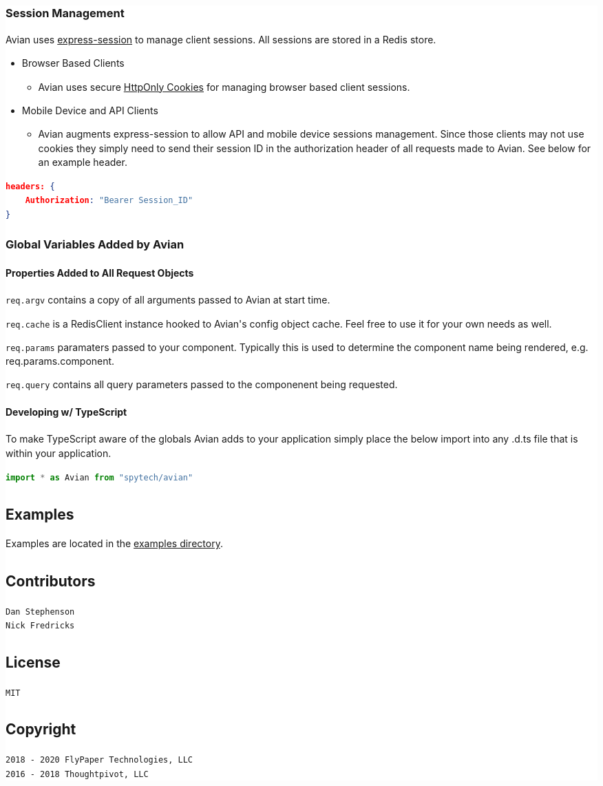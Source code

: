 
### Session Management

Avian uses [express-session](https://github.com/expressjs/session) to manage client sessions. All sessions are stored in a Redis store.

- Browser Based Clients
  - Avian uses secure [HttpOnly Cookies](https://developer.mozilla.org/en-US/docs/Web/HTTP/Cookies#Secure_and_HttpOnly_cookies) for managing browser based client sessions.

- Mobile Device and API Clients
  - Avian augments express-session to allow API and mobile device sessions management.  Since those clients may not use cookies they simply need to send their session ID in the authorization header of all requests made to Avian. See below for an example header.

```json
headers: {
    Authorization: "Bearer Session_ID"
}
```

### Global Variables Added by Avian

#### Properties Added to All Request Objects

`req.argv` contains a copy of all arguments passed to Avian at start time.

`req.cache` is a RedisClient instance hooked to Avian's config object cache. Feel free to use it for your own needs as well.

`req.params` paramaters passed to your component. Typically this is used to determine the component name being rendered, e.g. req.params.component.

`req.query` contains all query parameters passed to the componenent being requested.

#### Developing w/ TypeScript

To make TypeScript aware of the globals Avian adds to your application simply place the below import into any .d.ts file that is within your application.

```typescript
import * as Avian from "spytech/avian"
```

## Examples

Examples are located in the [examples directory](https://github.com/ispyhumanfly/avian/tree/master/examples).

## Contributors

    Dan Stephenson
    Nick Fredricks

## License

    MIT

## Copyright

    2018 - 2020 FlyPaper Technologies, LLC
    2016 - 2018 Thoughtpivot, LLC
